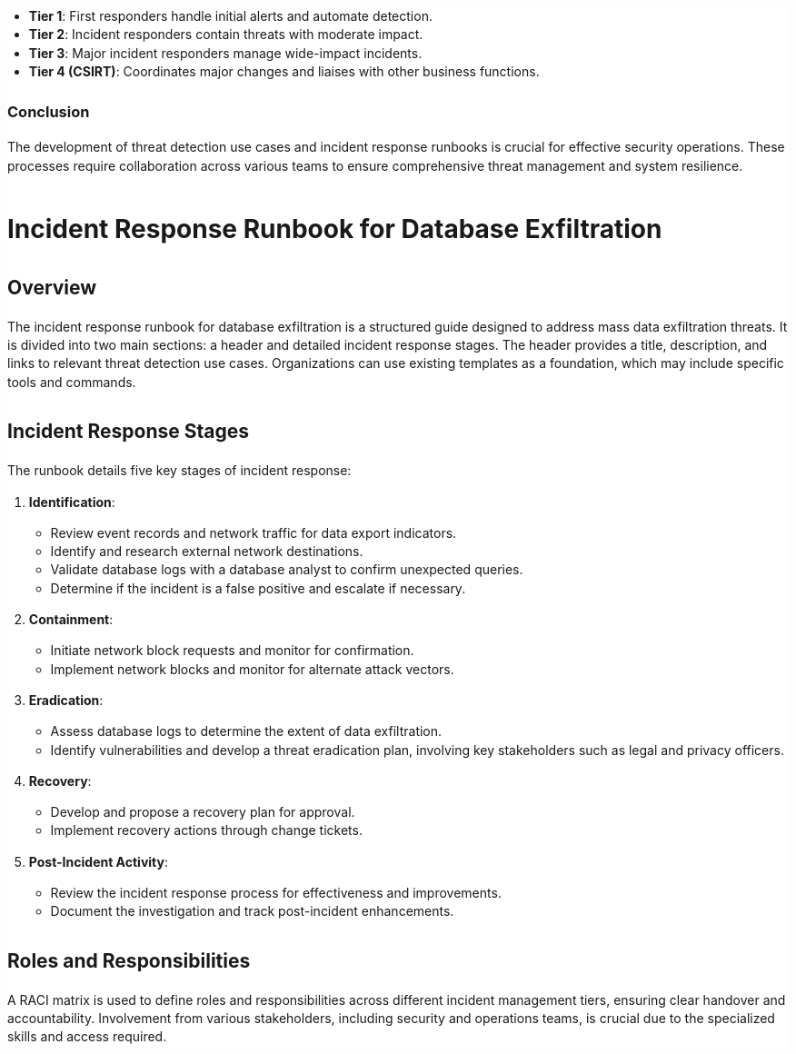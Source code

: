 - **Tier 1**: First responders handle initial alerts and automate detection.
- **Tier 2**: Incident responders contain threats with moderate impact.
- **Tier 3**: Major incident responders manage wide-impact incidents.
- **Tier 4 (CSIRT)**: Coordinates major changes and liaises with other business functions.

### Conclusion

The development of threat detection use cases and incident response runbooks is crucial for effective security operations. These processes require collaboration across various teams to ensure comprehensive threat management and system resilience.


# Incident Response Runbook for Database Exfiltration

## Overview

The incident response runbook for database exfiltration is a structured guide designed to address mass data exfiltration threats. It is divided into two main sections: a header and detailed incident response stages. The header provides a title, description, and links to relevant threat detection use cases. Organizations can use existing templates as a foundation, which may include specific tools and commands.

## Incident Response Stages

The runbook details five key stages of incident response:

1. **Identification**: 
   - Review event records and network traffic for data export indicators.
   - Identify and research external network destinations.
   - Validate database logs with a database analyst to confirm unexpected queries.
   - Determine if the incident is a false positive and escalate if necessary.

2. **Containment**: 
   - Initiate network block requests and monitor for confirmation.
   - Implement network blocks and monitor for alternate attack vectors.

3. **Eradication**: 
   - Assess database logs to determine the extent of data exfiltration.
   - Identify vulnerabilities and develop a threat eradication plan, involving key stakeholders such as legal and privacy officers.

4. **Recovery**: 
   - Develop and propose a recovery plan for approval.
   - Implement recovery actions through change tickets.

5. **Post-Incident Activity**: 
   - Review the incident response process for effectiveness and improvements.
   - Document the investigation and track post-incident enhancements.

## Roles and Responsibilities

A RACI matrix is used to define roles and responsibilities across different incident management tiers, ensuring clear handover and accountability. Involvement from various stakeholders, including security and operations teams, is crucial due to the specialized skills and access required.
